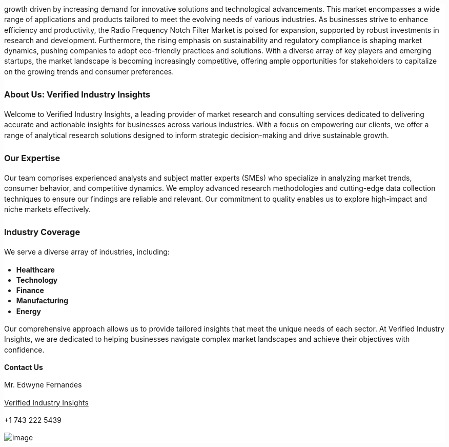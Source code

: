 growth driven by increasing demand for innovative solutions and technological advancements. This market encompasses a wide range of applications and products tailored to meet the evolving needs of various industries. As businesses strive to enhance efficiency and productivity, the Radio Frequency Notch Filter Market is poised for expansion, supported by robust investments in research and development. Furthermore, the rising emphasis on sustainability and regulatory compliance is shaping market dynamics, pushing companies to adopt eco-friendly practices and solutions. With a diverse array of key players and emerging startups, the market landscape is becoming increasingly competitive, offering ample opportunities for stakeholders to capitalize on the growing trends and consumer preferences.</p><h3>About Us: Verified Industry Insights</h3><p>Welcome to Verified Industry Insights, a leading provider of market research and consulting services dedicated to delivering accurate and actionable insights for businesses across various industries. With a focus on empowering our clients, we offer a range of analytical research solutions designed to inform strategic decision-making and drive sustainable growth.</p><h3>Our Expertise</h3><p>Our team comprises experienced analysts and subject matter experts (SMEs) who specialize in analyzing market trends, consumer behavior, and competitive dynamics. We employ advanced research methodologies and cutting-edge data collection techniques to ensure our findings are reliable and relevant. Our commitment to quality enables us to explore high-impact and niche markets effectively.</p><h3>Industry Coverage</h3><p>We serve a diverse array of industries, including:</p><ul><li><strong>Healthcare</strong></li><li><strong>Technology</strong></li><li><strong>Finance</strong></li><li><strong>Manufacturing</strong></li><li><strong>Energy</strong></li></ul><p>Our comprehensive approach allows us to provide tailored insights that meet the unique needs of each sector. At Verified Industry Insights, we are dedicated to helping businesses navigate complex market landscapes and achieve their objectives with confidence.</p><p><strong>Contact Us</strong></p><p>Mr. Edwyne Fernandes</p><p><a href="https://www.verifiedindustryinsights.com/">Verified Industry Insights</a></p><p>+1 743 222 5439</p>
![image](https://github.com/user-attachments/assets/86932e09-2498-4427-86fd-ffbde92a56b2)
